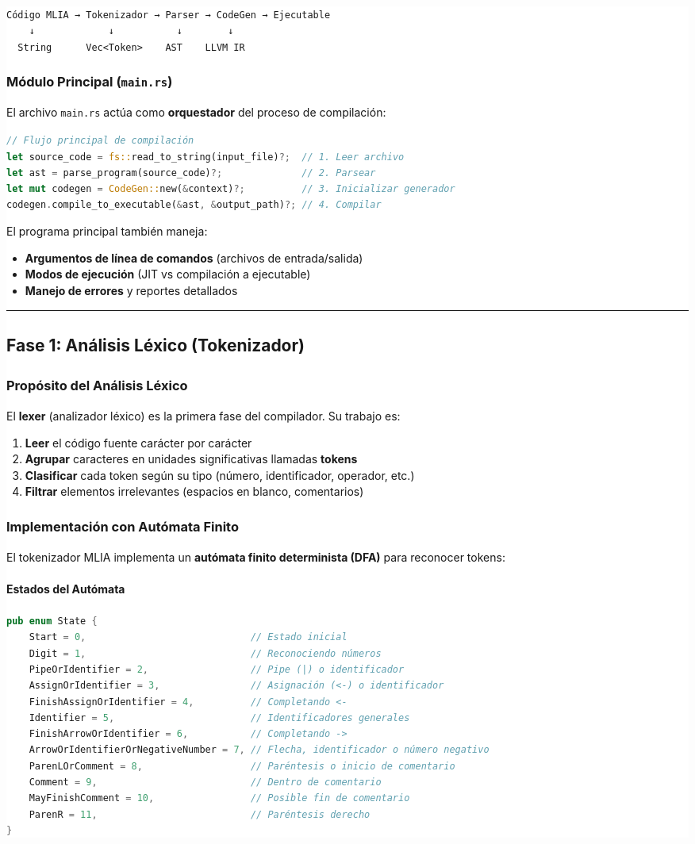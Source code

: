 ```txt
Código MLIA → Tokenizador → Parser → CodeGen → Ejecutable
    ↓             ↓           ↓        ↓
  String      Vec<Token>    AST    LLVM IR
```

### Módulo Principal (`main.rs`)

El archivo `main.rs` actúa como **orquestador** del proceso de compilación:

```rust
// Flujo principal de compilación
let source_code = fs::read_to_string(input_file)?;  // 1. Leer archivo
let ast = parse_program(source_code)?;              // 2. Parsear
let mut codegen = CodeGen::new(&context)?;          // 3. Inicializar generador
codegen.compile_to_executable(&ast, &output_path)?; // 4. Compilar
```

El programa principal también maneja:

- **Argumentos de línea de comandos** (archivos de entrada/salida)
- **Modos de ejecución** (JIT vs compilación a ejecutable)
- **Manejo de errores** y reportes detallados

---

## Fase 1: Análisis Léxico (Tokenizador)

### Propósito del Análisis Léxico

El **lexer** (analizador léxico) es la primera fase del compilador. Su trabajo es:

1. **Leer** el código fuente carácter por carácter
2. **Agrupar** caracteres en unidades significativas llamadas **tokens**
3. **Clasificar** cada token según su tipo (número, identificador, operador, etc.)
4. **Filtrar** elementos irrelevantes (espacios en blanco, comentarios)

### Implementación con Autómata Finito

El tokenizador MLIA implementa un **autómata finito determinista (DFA)** para reconocer tokens:

#### Estados del Autómata

```rust
pub enum State {
    Start = 0,                             // Estado inicial
    Digit = 1,                             // Reconociendo números
    PipeOrIdentifier = 2,                  // Pipe (|) o identificador
    AssignOrIdentifier = 3,                // Asignación (<-) o identificador
    FinishAssignOrIdentifier = 4,          // Completando <-
    Identifier = 5,                        // Identificadores generales
    FinishArrowOrIdentifier = 6,           // Completando ->
    ArrowOrIdentifierOrNegativeNumber = 7, // Flecha, identificador o número negativo
    ParenLOrComment = 8,                   // Paréntesis o inicio de comentario
    Comment = 9,                           // Dentro de comentario
    MayFinishComment = 10,                 // Posible fin de comentario
    ParenR = 11,                           // Paréntesis derecho
}
```
